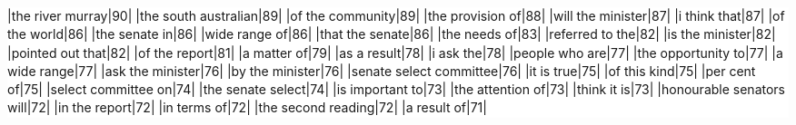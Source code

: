 |the river murray|90|
|the south australian|89|
|of the community|89|
|the provision of|88|
|will the minister|87|
|i think that|87|
|of the world|86|
|the senate in|86|
|wide range of|86|
|that the senate|86|
|the needs of|83|
|referred to the|82|
|is the minister|82|
|pointed out that|82|
|of the report|81|
|a matter of|79|
|as a result|78|
|i ask the|78|
|people who are|77|
|the opportunity to|77|
|a wide range|77|
|ask the minister|76|
|by the minister|76|
|senate select committee|76|
|it is true|75|
|of this kind|75|
|per cent of|75|
|select committee on|74|
|the senate select|74|
|is important to|73|
|the attention of|73|
|think it is|73|
|honourable senators will|72|
|in the report|72|
|in terms of|72|
|the second reading|72|
|a result of|71|